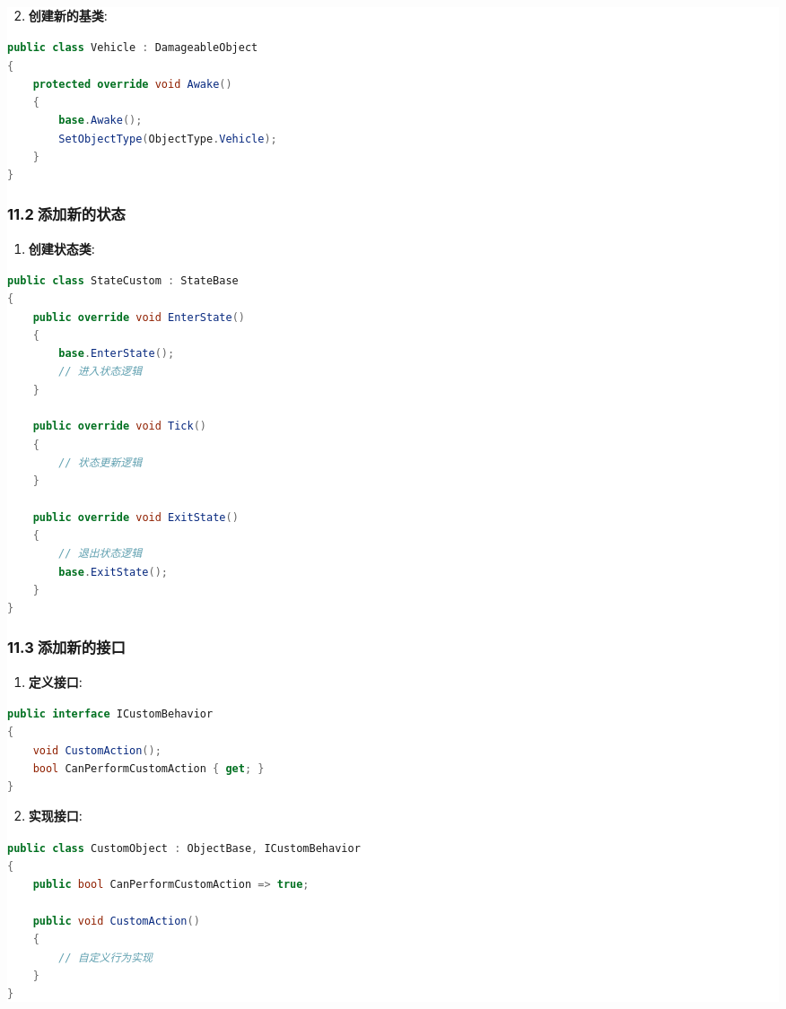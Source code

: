 2. **创建新的基类**:
```csharp
public class Vehicle : DamageableObject
{
    protected override void Awake()
    {
        base.Awake();
        SetObjectType(ObjectType.Vehicle);
    }
}
```

### 11.2 添加新的状态

1. **创建状态类**:
```csharp
public class StateCustom : StateBase
{
    public override void EnterState()
    {
        base.EnterState();
        // 进入状态逻辑
    }

    public override void Tick()
    {
        // 状态更新逻辑
    }

    public override void ExitState()
    {
        // 退出状态逻辑
        base.ExitState();
    }
}
```

### 11.3 添加新的接口

1. **定义接口**:
```csharp
public interface ICustomBehavior
{
    void CustomAction();
    bool CanPerformCustomAction { get; }
}
```

2. **实现接口**:
```csharp
public class CustomObject : ObjectBase, ICustomBehavior
{
    public bool CanPerformCustomAction => true;
    
    public void CustomAction()
    {
        // 自定义行为实现
    }
}
```
